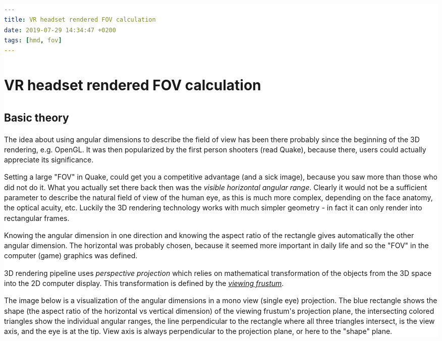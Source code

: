 ```yaml
---
title: VR headset rendered FOV calculation
date: 2019-07-29 14:34:47 +0200
tags: [hmd, fov]
---
```


# VR headset rendered FOV calculation

## Basic theory

The idea about using angular dimensions to describe the field of view has been
there probably since the beginning of the 3D rendering, e.g. OpenGL. It was
then popularized by the first person shooters (read Quake), because there,
users could actually appreciate its significance.

Setting a large "FOV" in Quake, could get you a competitive advantage (and a
sick image), because you saw more than those who did not do it. What you
actually set there back then was the _visible horizontal angular range_.
Clearly it would not be a sufficient parameter to describe the natural field of
view of the human eye, as this is much more complex, depending on the face
anatomy, the optical acuity, etc. Luckily the 3D rendering technology works
with much simpler geometry - in fact it can only render into rectangular
frames.

Knowing the angular dimension in one direction and knowing the aspect ratio of
the rectangle gives automatically the other angular dimension. The horizontal
was probably chosen, because it seemed more important in daily life and so the
"FOV" in the computer (game) graphics was defined.

3D rendering pipeline uses _perspective projection_ which relies on
mathematical transformation of the objects from the 3D space into the 2D
computer display. This transformation is defined by the [_viewing
frustum_](https://en.wikipedia.org/wiki/Viewing_frustum).

The image below is a visualization of the angular dimensions in a mono view
(single eye) projection. The blue rectangle shows the shape (the aspect ratio
of the horizontal vs vertical dimension) of the viewing frustum's projection
plane, the intersecting colored triangles show the individual angular ranges,
the line perpendicular to the rectangle where all three triangles intersect, is
the view axis, and the eye is at the tip. View axis is always perpendicular to
the projection plane, or here to the "shape" plane.
